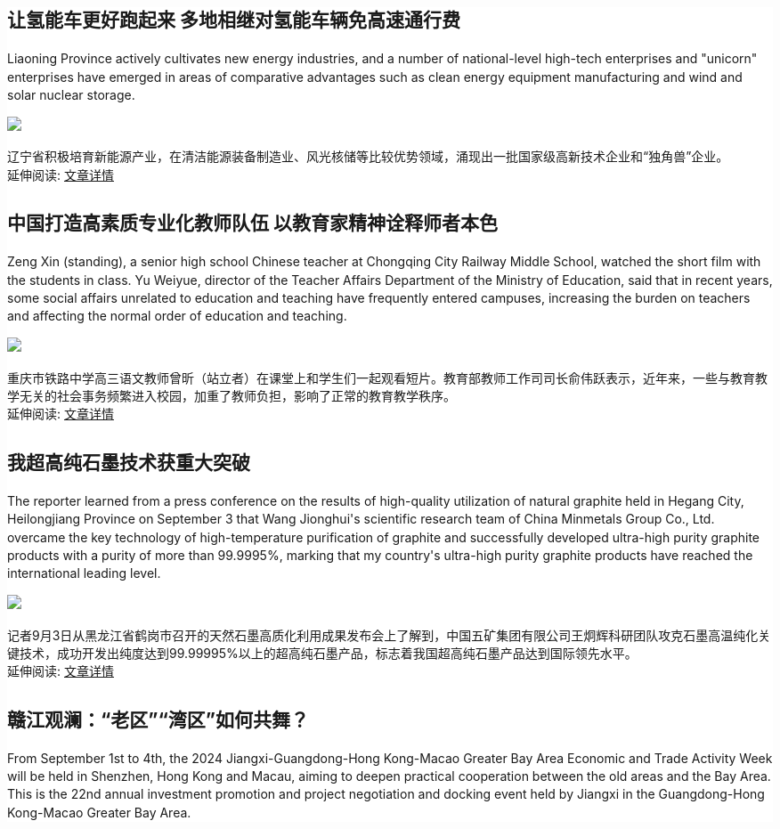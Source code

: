 <qrcode title="“小站点”迸发“大能量”" image="https://p1.img.cctvpic.com/photoworkspace/2024/09/05/2024090505585569912.jpg" />   

## 让氢能车更好跑起来 多地相继对氢能车辆免高速通行费   
Liaoning Province actively cultivates new energy industries, and a number of national-level high-tech enterprises and "unicorn" enterprises have emerged in areas of comparative advantages such as clean energy equipment manufacturing and wind and solar nuclear storage.   

<img src="https://p5.img.cctvpic.com/photoworkspace/2024/09/05/2024090505542862759.jpg" />   

辽宁省积极培育新能源产业，在清洁能源装备制造业、风光核储等比较优势领域，涌现出一批国家级高新技术企业和“独角兽”企业。   
延伸阅读: [文章详情](https://news.cctv.com/2024/09/05/ARTIvLk2eNzAXkI6Cm3l2ajp240905.shtml)   

<qrcode title="让氢能车更好跑起来 多地相继对氢能车辆免高速通行费" image="https://p5.img.cctvpic.com/photoworkspace/2024/09/05/2024090505542862759.jpg" />   

## 中国打造高素质专业化教师队伍 以教育家精神诠释师者本色   
Zeng Xin (standing), a senior high school Chinese teacher at Chongqing City Railway Middle School, watched the short film with the students in class. Yu Weiyue, director of the Teacher Affairs Department of the Ministry of Education, said that in recent years, some social affairs unrelated to education and teaching have frequently entered campuses, increasing the burden on teachers and affecting the normal order of education and teaching.   

<img src="https://p3.img.cctvpic.com/photoworkspace/2024/09/05/2024090505522754772.jpg" />   

重庆市铁路中学高三语文教师曾昕（站立者）在课堂上和学生们一起观看短片。教育部教师工作司司长俞伟跃表示，近年来，一些与教育教学无关的社会事务频繁进入校园，加重了教师负担，影响了正常的教育教学秩序。   
延伸阅读: [文章详情](https://news.cctv.com/2024/09/05/ARTIOcTCgyZQEqB1TEh4NLJL240905.shtml)   

<qrcode title="中国打造高素质专业化教师队伍 以教育家精神诠释师者本色" image="https://p3.img.cctvpic.com/photoworkspace/2024/09/05/2024090505522754772.jpg" />   

## 我超高纯石墨技术获重大突破   
The reporter learned from a press conference on the results of high-quality utilization of natural graphite held in Hegang City, Heilongjiang Province on September 3 that Wang Jionghui's scientific research team of China Minmetals Group Co., Ltd. overcame the key technology of high-temperature purification of graphite and successfully developed ultra-high purity graphite products with a purity of more than 99.9995%, marking that my country's ultra-high purity graphite products have reached the international leading level.   

<img src="https://p3.img.cctvpic.com/photoworkspace/2024/09/05/2024090505502152605.jpg" />   

记者9月3日从黑龙江省鹤岗市召开的天然石墨高质化利用成果发布会上了解到，中国五矿集团有限公司王炯辉科研团队攻克石墨高温纯化关键技术，成功开发出纯度达到99.99995%以上的超高纯石墨产品，标志着我国超高纯石墨产品达到国际领先水平。   
延伸阅读: [文章详情](https://news.cctv.com/2024/09/05/ARTIDOqT0cCzf1suEBjsKAfX240905.shtml)   

<qrcode title="我超高纯石墨技术获重大突破" image="https://p3.img.cctvpic.com/photoworkspace/2024/09/05/2024090505502152605.jpg" />   

## 赣江观澜：“老区”“湾区”如何共舞？   
From September 1st to 4th, the 2024 Jiangxi-Guangdong-Hong Kong-Macao Greater Bay Area Economic and Trade Activity Week will be held in Shenzhen, Hong Kong and Macau, aiming to deepen practical cooperation between the old areas and the Bay Area. This is the 22nd annual investment promotion and project negotiation and docking event held by Jiangxi in the Guangdong-Hong Kong-Macao Greater Bay Area.   

